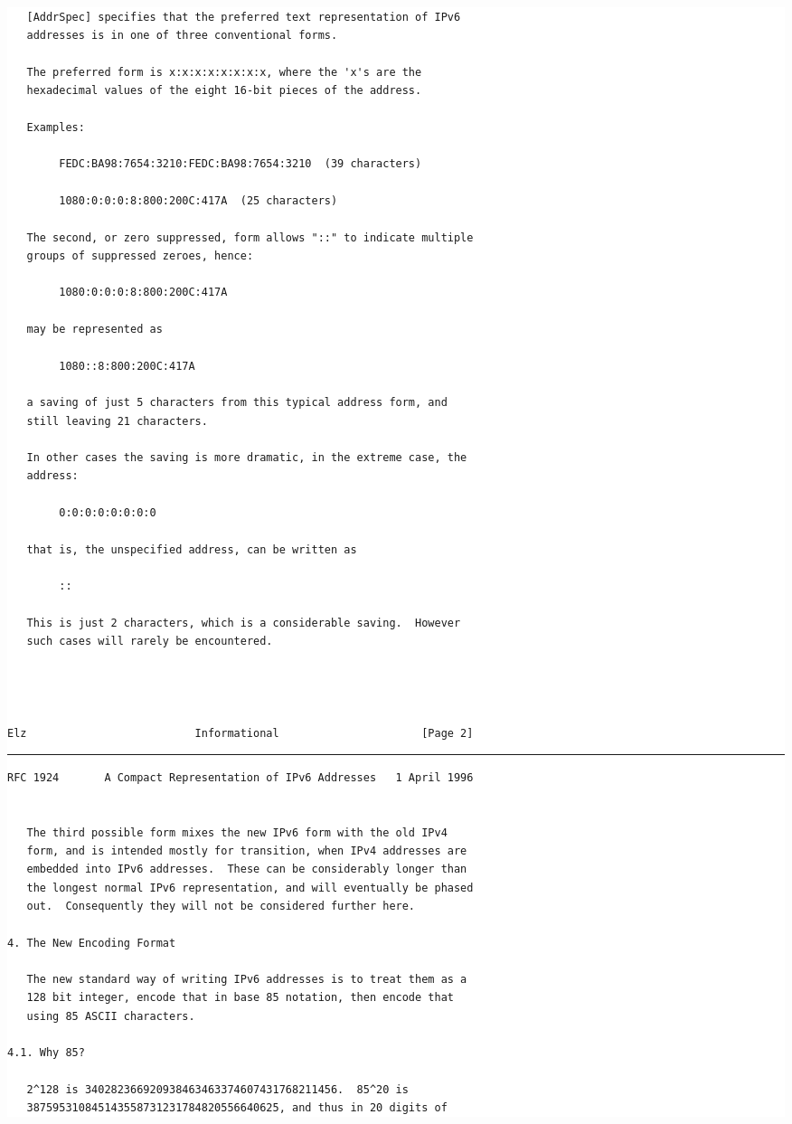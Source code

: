 ``` newpage
   [AddrSpec] specifies that the preferred text representation of IPv6
   addresses is in one of three conventional forms.

   The preferred form is x:x:x:x:x:x:x:x, where the 'x's are the
   hexadecimal values of the eight 16-bit pieces of the address.

   Examples:

        FEDC:BA98:7654:3210:FEDC:BA98:7654:3210  (39 characters)

        1080:0:0:0:8:800:200C:417A  (25 characters)

   The second, or zero suppressed, form allows "::" to indicate multiple
   groups of suppressed zeroes, hence:

        1080:0:0:0:8:800:200C:417A

   may be represented as

        1080::8:800:200C:417A

   a saving of just 5 characters from this typical address form, and
   still leaving 21 characters.

   In other cases the saving is more dramatic, in the extreme case, the
   address:

        0:0:0:0:0:0:0:0

   that is, the unspecified address, can be written as

        ::

   This is just 2 characters, which is a considerable saving.  However
   such cases will rarely be encountered.




Elz                          Informational                      [Page 2]
```

------------------------------------------------------------------------

``` newpage
RFC 1924       A Compact Representation of IPv6 Addresses   1 April 1996


   The third possible form mixes the new IPv6 form with the old IPv4
   form, and is intended mostly for transition, when IPv4 addresses are
   embedded into IPv6 addresses.  These can be considerably longer than
   the longest normal IPv6 representation, and will eventually be phased
   out.  Consequently they will not be considered further here.

4. The New Encoding Format

   The new standard way of writing IPv6 addresses is to treat them as a
   128 bit integer, encode that in base 85 notation, then encode that
   using 85 ASCII characters.

4.1. Why 85?

   2^128 is 340282366920938463463374607431768211456.  85^20 is
   387595310845143558731231784820556640625, and thus in 20 digits of
```